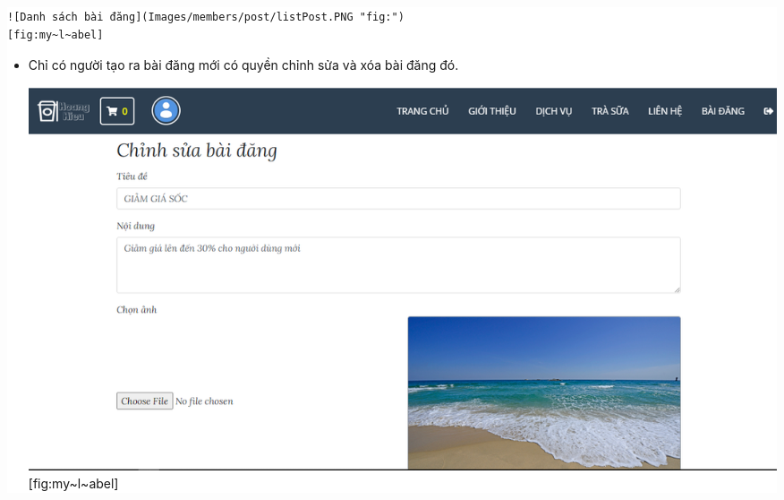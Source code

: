     ![Danh sách bài đăng](Images/members/post/listPost.PNG "fig:")
    [fig:my~l~abel]

-   Chỉ có người tạo ra bài đăng mới có quyền chỉnh sửa và xóa bài đăng
    đó.

    ![Chỉnh sửa bài đăng](Images/members/post/editPost.PNG "fig:")
    [fig:my~l~abel]
